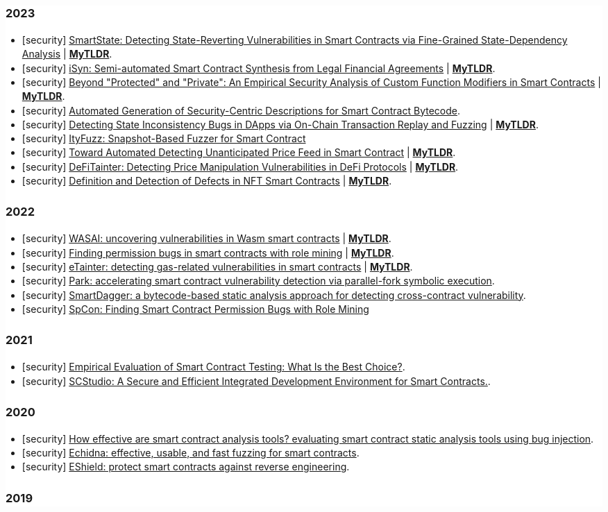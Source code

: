 ### 2023

* [security] [SmartState: Detecting State-Reverting Vulnerabilities in Smart Contracts via Fine-Grained State-Dependency Analysis]() | **[MyTLDR](TLDR.md#23_9_2)**.
* [security] [iSyn: Semi-automated Smart Contract Synthesis from Legal Financial Agreements]() | **[MyTLDR](TLDR.md#23_10_2)**.
* [security] [Beyond "Protected" and "Private": An Empirical Security Analysis of Custom Function Modifiers in Smart Contracts](https://daoyuan14.github.io/papers/ISSTA23_SoMo.pdf) | **[MyTLDR](TLDR.md#23_9_8)**.
* [security] [Automated Generation of Security-Centric Descriptions for Smart Contract Bytecode]().
* [security] [Detecting State Inconsistency Bugs in DApps via On-Chain Transaction Replay and Fuzzing](https://dl.acm.org/doi/pdf/10.1145/3597926.3598057) | **[MyTLDR](TLDR.md#23_9_15)**.
* [security] [ItyFuzz: Snapshot-Based Fuzzer for Smart Contract](https://arxiv.org/pdf/2306.17135)
* [security] [Toward Automated Detecting Unanticipated Price Feed in Smart Contract](https://dl.acm.org/doi/pdf/10.1145/3548606.3559384) | **[MyTLDR](TLDR.md#23_9_16)**.
* [security] [DeFiTainter: Detecting Price Manipulation Vulnerabilities in DeFi Protocols](papers/issta23_DeFiTainter.pdf) | **[MyTLDR](TLDR.md#24_2_11)**.
* [security] [Definition and Detection of Defects in NFT Smart Contracts](https://arxiv.org/pdf/2305.15829.pdf) | **[MyTLDR](TLDR.md#24_2_9)**.

### 2022

* [security] [WASAI: uncovering vulnerabilities in Wasm smart contracts](https://dl.acm.org/doi/pdf/10.1145/3533767.3534218)  | **[MyTLDR](TLDR.md#23_9_23)**.
* [security] [Finding permission bugs in smart contracts with role mining](https://dl.acm.org/doi/pdf/10.1145/3533767.3534372) | **[MyTLDR](TLDR.md#issta22_SPCon)**.
* [security] [eTainter: detecting gas-related vulnerabilities in smart contracts](https://dl.acm.org/doi/pdf/10.1145/3533767.3534378)  | **[MyTLDR](TLDR.md#24_2_4)**.
* [security] [Park: accelerating smart contract vulnerability detection via parallel-fork symbolic execution](https://dl.acm.org/doi/pdf/10.1145/3533767.3534395).
* [security] [SmartDagger: a bytecode-based static analysis approach for detecting cross-contract vulnerability](https://dl.acm.org/doi/pdf/10.1145/3533767.3534222).
* [security] [SpCon: Finding Smart Contract Permission Bugs with Role Mining](https://personal.ntu.edu.sg/yi_li/files/Liu2022FPB.pdf)

### 2021

* [security] [Empirical Evaluation of Smart Contract Testing: What Is the Best Choice?](https://dl.acm.org/doi/pdf/10.1145/3460319.3464837).
* [security] [SCStudio: A Secure and Efficient Integrated Development Environment for Smart Contracts.]().

### 2020

* [security] [How effective are smart contract analysis tools? evaluating smart contract static analysis tools using bug injection](https://dl.acm.org/doi/abs/10.1145/3395363.3397385).
* [security] [Echidna: effective, usable, and fast fuzzing for smart contracts](https://dl.acm.org/doi/abs/10.1145/3395363.3404366).
* [security] [EShield: protect smart contracts against reverse engineering](https://dl.acm.org/doi/pdf/10.1145/3395363.3404365).

### 2019

